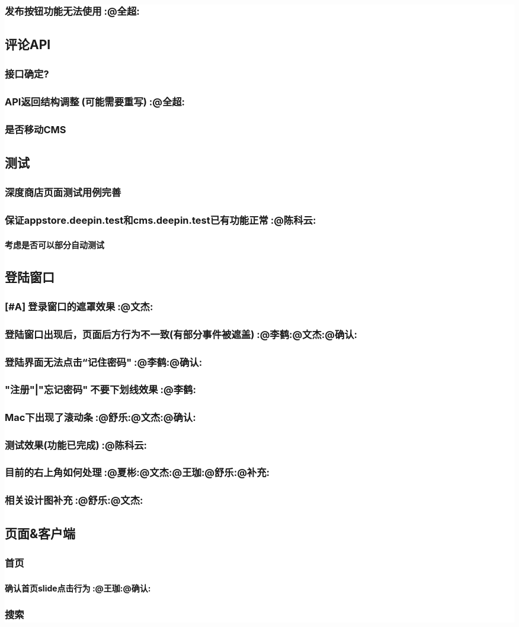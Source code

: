 ### 发布按钮功能无法使用 :@全超:

评论API
-------

### 接口确定?

### API返回结构调整 (可能需要重写) :@全超:

### 是否移动CMS

测试
----

### 深度商店页面测试用例完善

### 保证appstore.deepin.test和cms.deepin.test已有功能正常 :@陈科云:

#### 考虑是否可以部分自动测试

登陆窗口
--------

### [\#A] 登录窗口的遮罩效果 :@文杰:

### 登陆窗口出现后，页面后方行为不一致(有部分事件被遮盖) :@李鹤:@文杰:@确认:

### 登陆界面无法点击“记住密码" :@李鹤:@确认:

### "注册"|"忘记密码" 不要下划线效果 :@李鹤:

### Mac下出现了滚动条 :@舒乐:@文杰:@确认:

### 测试效果(功能已完成) :@陈科云:

### 目前的右上角如何处理 :@夏彬:@文杰:@王珈:@舒乐:@补充:

### 相关设计图补充 :@舒乐:@文杰:

页面&客户端
-----------

### 首页

#### 确认首页slide点击行为 :@王珈:@确认:

### 搜索
